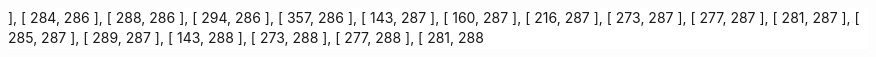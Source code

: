   ],
  [
    284,
    286
  ],
  [
    288,
    286
  ],
  [
    294,
    286
  ],
  [
    357,
    286
  ],
  [
    143,
    287
  ],
  [
    160,
    287
  ],
  [
    216,
    287
  ],
  [
    273,
    287
  ],
  [
    277,
    287
  ],
  [
    281,
    287
  ],
  [
    285,
    287
  ],
  [
    289,
    287
  ],
  [
    143,
    288
  ],
  [
    273,
    288
  ],
  [
    277,
    288
  ],
  [
    281,
    288